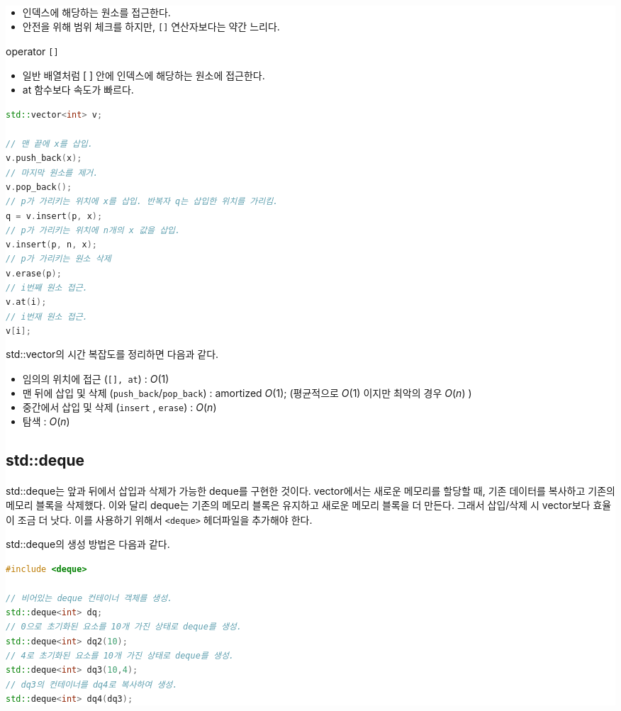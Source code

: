 - 인덱스에 해당하는 원소를 접근한다.
- 안전을 위해 범위 체크를 하지만, `[]` 연산자보다는 약간 느리다.

 operator `[]`

- 일반 배열처럼 [ ] 안에 인덱스에 해당하는 원소에 접근한다.
- at 함수보다 속도가 빠르다.

```cpp
std::vector<int> v;

// 맨 끝에 x를 삽입.
v.push_back(x); 
// 마지막 원소를 제거.
v.pop_back();
// p가 가리키는 위치에 x를 삽입. 반복자 q는 삽입한 위치를 가리킴.
q = v.insert(p, x);
// p가 가리키는 위치에 n개의 x 값을 삽입.
v.insert(p, n, x);
// p가 가리키는 원소 삭제
v.erase(p);
// i번째 원소 접근.
v.at(i);
// i번재 원소 접근.
v[i];
```

std::vector의 시간 복잡도를 정리하면 다음과 같다. 

- 임의의 위치에 접근 (`[], at`) : *O*(1)
- 맨 뒤에 삽입 및 삭제 (`push_back`/`pop_back`) : amortized *O*(1); (평균적으로 *O*(1) 이지만 최악의 경우 *O*(*n*) )
- 중간에서 삽입 및 삭제 (`insert` , `erase`) : *O*(*n*)
- 탐색 : *O*(*n*)

## std::deque

 std::deque는 앞과 뒤에서 삽입과 삭제가 가능한 deque를 구현한 것이다. vector에서는 새로운 메모리를 할당할 때, 기존 데이터를 복사하고 기존의 메모리 블록을 삭제했다. 이와 달리 deque는 기존의 메모리 블록은 유지하고 새로운 메모리 블록을 더 만든다. 그래서 삽입/삭제 시 vector보다 효율이 조금 더 낫다. 이를 사용하기 위해서 `<deque>` 헤더파일을 추가해야 한다.

std::deque의 생성 방법은 다음과 같다.

```cpp
#include <deque>

// 비어있는 deque 컨테이너 객체를 생성.
std::deque<int> dq;
// 0으로 초기화된 요소를 10개 가진 상태로 deque를 생성.
std::deque<int> dq2(10);
// 4로 초기화된 요소를 10개 가진 상태로 deque를 생성.
std::deque<int> dq3(10,4);
// dq3의 컨테이너를 dq4로 복사하여 생성.
std::deque<int> dq4(dq3);
```
